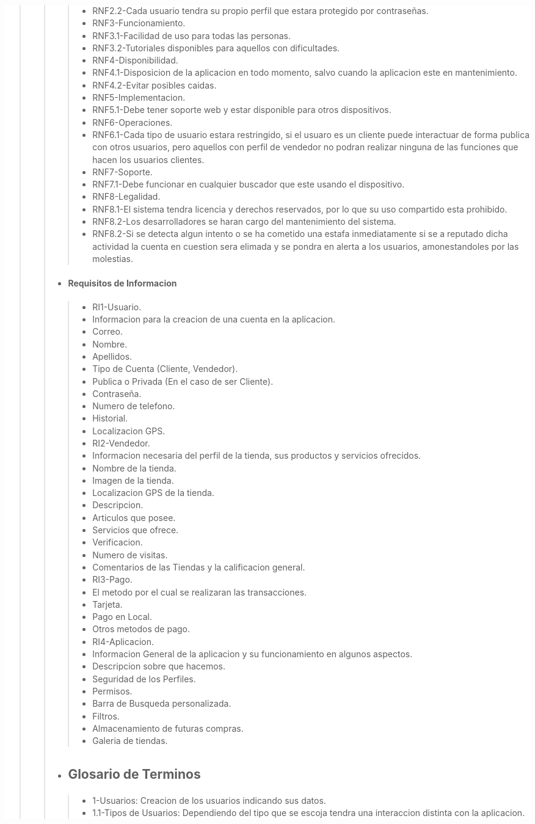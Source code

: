 >>> - RNF2.2-Cada usuario tendra su propio perfil que estara protegido por contraseñas.
>>> - RNF3-Funcionamiento.
>>> - RNF3.1-Facilidad de uso para todas las personas.
>>> - RNF3.2-Tutoriales disponibles para aquellos con dificultades.
>>> - RNF4-Disponibilidad.
>>> - RNF4.1-Disposicion de la aplicacion en todo momento, salvo cuando la aplicacion este en mantenimiento.
>>> - RNF4.2-Evitar posibles caidas.
>>> - RNF5-Implementacion.
>>> - RNF5.1-Debe tener soporte web y estar disponible para otros dispositivos.
>>> - RNF6-Operaciones.
>>> - RNF6.1-Cada tipo de usuario estara restringido, si el usuaro es un cliente puede interactuar de forma publica con otros usuarios, pero aquellos con perfil de vendedor no podran realizar ninguna de las funciones que hacen los usuarios clientes.
>>> - RNF7-Soporte.
>>> - RNF7.1-Debe funcionar en cualquier buscador que este usando el dispositivo.
>>> - RNF8-Legalidad.
>>> - RNF8.1-El sistema tendra licencia y derechos reservados, por lo que su uso compartido esta prohibido.
>>> - RNF8.2-Los desarrolladores se haran cargo del mantenimiento del sistema.
>>> - RNF8.2-Si se detecta algun intento o se ha cometido una estafa inmediatamente si se a reputado dicha actividad la cuenta en cuestion sera elimada y se pondra en alerta a los usuarios, amonestandoles por las molestias.
>> - #### Requisitos de Informacion
>>> - RI1-Usuario.
>>> - Informacion para la creacion de una cuenta en la aplicacion.
>>> - Correo.
>>> - Nombre.
>>> - Apellidos.
>>> - Tipo de Cuenta (Cliente, Vendedor).
>>> - Publica o Privada (En el caso de ser Cliente).
>>> - Contraseña.
>>> - Numero de telefono.
>>> - Historial.
>>> - Localizacion GPS.
>>> - RI2-Vendedor.
>>> - Informacion necesaria del perfil de la tienda, sus productos y servicios ofrecidos.
>>> - Nombre de la tienda.
>>> - Imagen de la tienda.
>>> - Localizacion GPS de la tienda.
>>> - Descripcion.
>>> - Articulos que posee.
>>> - Servicios que ofrece.
>>> - Verificacion.
>>> - Numero de visitas.
>>> - Comentarios de las Tiendas y la calificacion general.
>>> - RI3-Pago.
>>> - El metodo por el cual se realizaran las transacciones.
>>> - Tarjeta.
>>> - Pago en Local.
>>> - Otros metodos de pago.
>>> - RI4-Aplicacion.
>>> - Informacion General de la aplicacion y su funcionamiento en algunos aspectos.
>>> - Descripcion sobre que hacemos.
>>> - Seguridad de los Perfiles.
>>> - Permisos.
>>> - Barra de Busqueda personalizada.
>>> - Filtros.
>>> - Almacenamiento de futuras compras.
>>> - Galeria de tiendas.
>> - ## Glosario de Terminos
>>> - 1-Usuarios: Creacion de los usuarios indicando sus datos.
>>> - 1.1-Tipos de Usuarios: Dependiendo del tipo que se escoja tendra una interaccion distinta con la aplicacion.